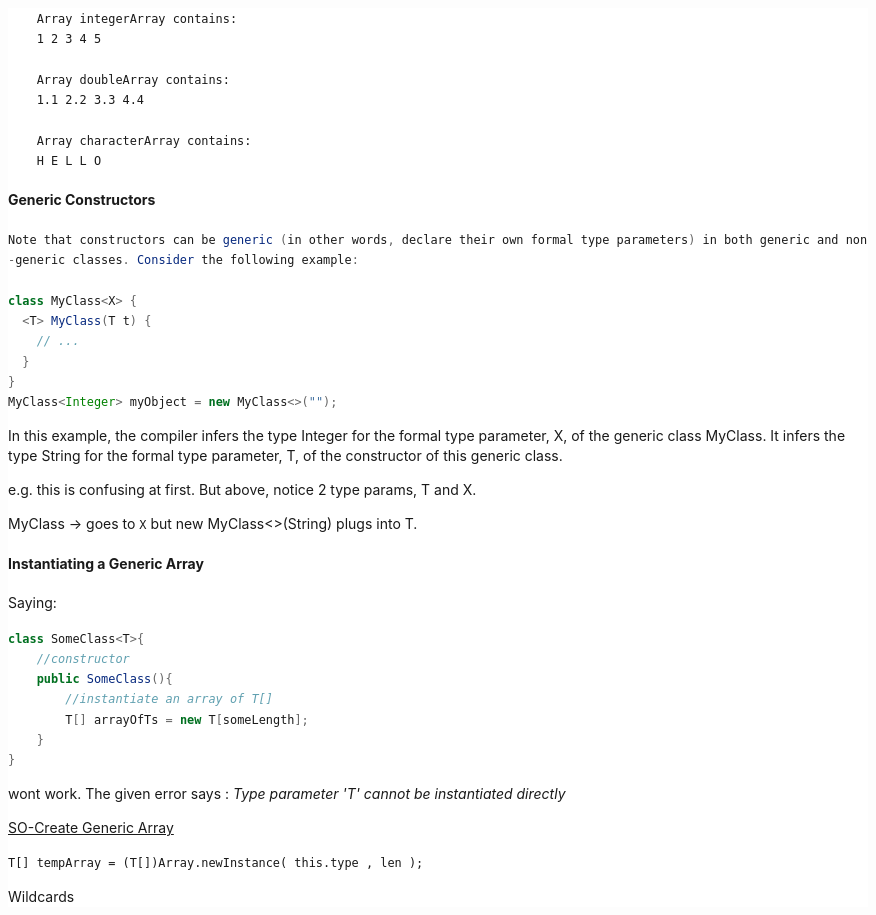         Array integerArray contains:
        1 2 3 4 5 

        Array doubleArray contains:
        1.1 2.2 3.3 4.4 

        Array characterArray contains:
        H E L L O

#### Generic Constructors


```java
Note that constructors can be generic (in other words, declare their own formal type parameters) in both generic and non-generic classes. Consider the following example:

class MyClass<X> {
  <T> MyClass(T t) {
    // ...
  }
}
MyClass<Integer> myObject = new MyClass<>("");

```


In this example, the compiler infers the type Integer for the formal type parameter, X, of the generic class MyClass<X>. It infers the type String for the formal type parameter, T, of the constructor of this generic class.

e.g. this is confusing at first.  But above, notice 2 type params, T and X.

MyClass<Integer> -> goes to `X` but new MyClass<>(String) plugs into T.


#### Instantiating a Generic Array

Saying:

```java
class SomeClass<T>{
    //constructor
    public SomeClass(){
        //instantiate an array of T[]
        T[] arrayOfTs = new T[someLength];
    }
}
```
wont work.  The given error says : *Type parameter 'T' cannot be instantiated directly*

[SO-Create Generic Array](https://stackoverflow.com/questions/529085/how-to-create-a-generic-array-in-java)



`T[] tempArray = (T[])Array.newInstance( this.type , len );`


Wildcards


[^B]: If arg is a boolean or Boolean, then the result is the string returned by
[^1]: This conversion is not supported for the BigDecimal type despite the latter's being in the floating point argument category.